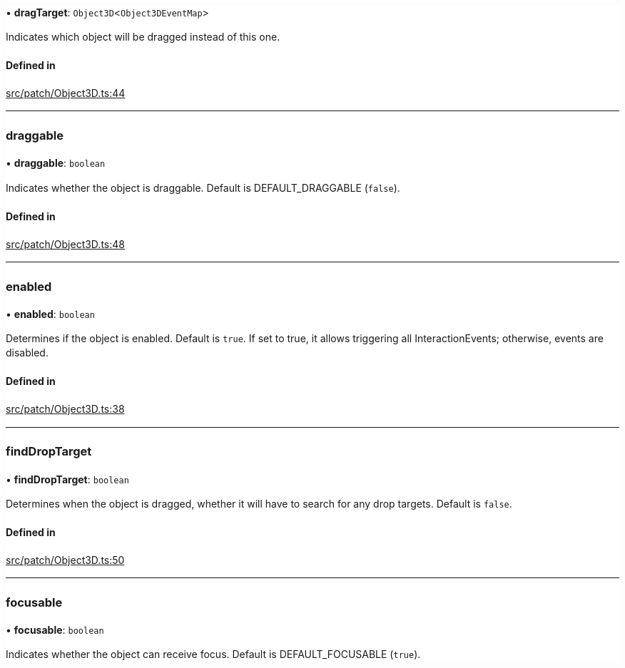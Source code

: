 • **dragTarget**: `Object3D`\<`Object3DEventMap`\>

Indicates which object will be dragged instead of this one.

#### Defined in

[src/patch/Object3D.ts:44](https://github.com/agargaro/three.ez/blob/c98e2000aba94763fdfaf44f220a0d54ccd99dd1/src/patch/Object3D.ts#L44)

___

### draggable

• **draggable**: `boolean`

Indicates whether the object is draggable. Default is DEFAULT_DRAGGABLE (`false`).

#### Defined in

[src/patch/Object3D.ts:48](https://github.com/agargaro/three.ez/blob/c98e2000aba94763fdfaf44f220a0d54ccd99dd1/src/patch/Object3D.ts#L48)

___

### enabled

• **enabled**: `boolean`

Determines if the object is enabled. Default is `true`.
If set to true, it allows triggering all InteractionEvents; otherwise, events are disabled.

#### Defined in

[src/patch/Object3D.ts:38](https://github.com/agargaro/three.ez/blob/c98e2000aba94763fdfaf44f220a0d54ccd99dd1/src/patch/Object3D.ts#L38)

___

### findDropTarget

• **findDropTarget**: `boolean`

Determines when the object is dragged, whether it will have to search for any drop targets. Default is `false`.

#### Defined in

[src/patch/Object3D.ts:50](https://github.com/agargaro/three.ez/blob/c98e2000aba94763fdfaf44f220a0d54ccd99dd1/src/patch/Object3D.ts#L50)

___

### focusable

• **focusable**: `boolean`

Indicates whether the object can receive focus. Default is DEFAULT_FOCUSABLE (`true`).
